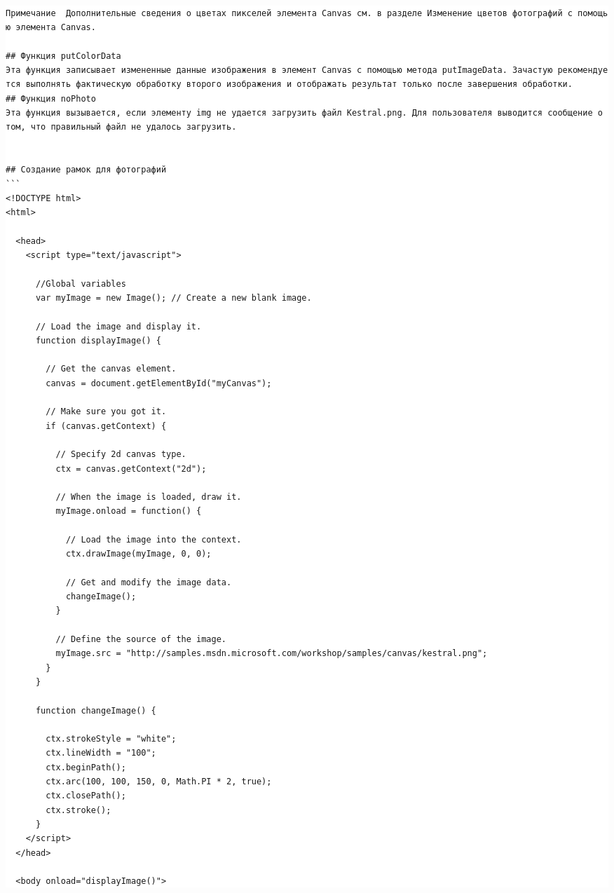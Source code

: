 ````
Примечание  Дополнительные сведения о цветах пикселей элемента Canvas см. в разделе Изменение цветов фотографий с помощью элемента Canvas.
 
## Функция putColorData
Эта функция записывает измененные данные изображения в элемент Canvas с помощью метода putImageData. Зачастую рекомендуется выполнять фактическую обработку второго изображения и отображать результат только после завершения обработки.
## Функция noPhoto
Эта функция вызывается, если элементу img не удается загрузить файл Kestral.png. Для пользователя выводится сообщение о том, что правильный файл не удалось загрузить.


## Создание рамок для фотографий
```
<!DOCTYPE html>
<html>
  
  <head>
    <script type="text/javascript">
    
      //Global variables
      var myImage = new Image(); // Create a new blank image.
      
      // Load the image and display it.
      function displayImage() {

        // Get the canvas element.
        canvas = document.getElementById("myCanvas");

        // Make sure you got it.
        if (canvas.getContext) {

          // Specify 2d canvas type.
          ctx = canvas.getContext("2d");

          // When the image is loaded, draw it.
          myImage.onload = function() {

            // Load the image into the context.
            ctx.drawImage(myImage, 0, 0);

            // Get and modify the image data.
            changeImage();
          }

          // Define the source of the image.
          myImage.src = "http://samples.msdn.microsoft.com/workshop/samples/canvas/kestral.png";
        }
      }

      function changeImage() {

        ctx.strokeStyle = "white";
        ctx.lineWidth = "100";
        ctx.beginPath();
        ctx.arc(100, 100, 150, 0, Math.PI * 2, true);
        ctx.closePath();
        ctx.stroke();
      }
    </script>
  </head>
  
  <body onload="displayImage()">
````